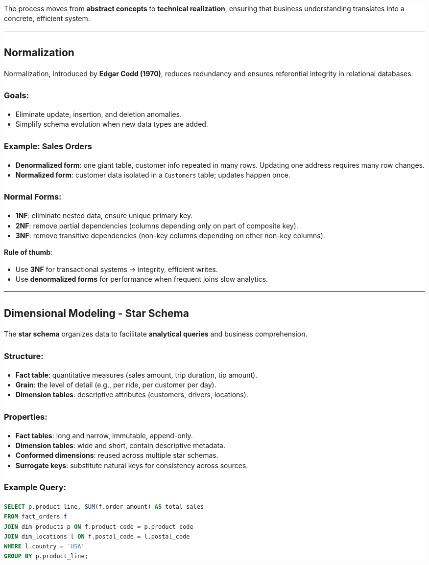 The process moves from **abstract concepts** to **technical realization**, ensuring that business understanding translates into a concrete, efficient system.  

---

## Normalization  

Normalization, introduced by **Edgar Codd (1970)**, reduces redundancy and ensures referential integrity in relational databases.  

### Goals:  
- Eliminate update, insertion, and deletion anomalies.  
- Simplify schema evolution when new data types are added.  

### Example: Sales Orders  

- **Denormalized form**: one giant table, customer info repeated in many rows. Updating one address requires many row changes.  
- **Normalized form**: customer data isolated in a `Customers` table; updates happen once.  

### Normal Forms:  
- **1NF**: eliminate nested data, ensure unique primary key.  
- **2NF**: remove partial dependencies (columns depending only on part of composite key).  
- **3NF**: remove transitive dependencies (non-key columns depending on other non-key columns).  

**Rule of thumb**:  
- Use **3NF** for transactional systems → integrity, efficient writes.  
- Use **denormalized forms** for performance when frequent joins slow analytics.  

---

## Dimensional Modeling - Star Schema  

The **star schema** organizes data to facilitate **analytical queries** and business comprehension.  

### Structure:  
- **Fact table**: quantitative measures (sales amount, trip duration, tip amount).  
- **Grain**: the level of detail (e.g., per ride, per customer per day).  
- **Dimension tables**: descriptive attributes (customers, drivers, locations).  

### Properties:  
- **Fact tables**: long and narrow, immutable, append-only.  
- **Dimension tables**: wide and short, contain descriptive metadata.  
- **Conformed dimensions**: reused across multiple star schemas.  
- **Surrogate keys**: substitute natural keys for consistency across sources.  

### Example Query:  

```sql
SELECT p.product_line, SUM(f.order_amount) AS total_sales
FROM fact_orders f
JOIN dim_products p ON f.product_code = p.product_code
JOIN dim_locations l ON f.postal_code = l.postal_code
WHERE l.country = 'USA'
GROUP BY p.product_line;
````
